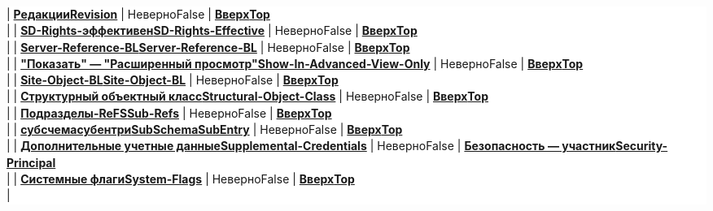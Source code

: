 | [<span data-ttu-id="7161c-354">**Редакции**</span><span class="sxs-lookup"><span data-stu-id="7161c-354">**Revision**</span></span>](a-revision.md)                                                                 | <span data-ttu-id="7161c-355">Неверно</span><span class="sxs-lookup"><span data-stu-id="7161c-355">False</span></span>     | [<span data-ttu-id="7161c-356">**Вверх**</span><span class="sxs-lookup"><span data-stu-id="7161c-356">**Top**</span></span>](c-top.md)<br/>                                                              |
| [<span data-ttu-id="7161c-357">**SD-Rights-эффективен**</span><span class="sxs-lookup"><span data-stu-id="7161c-357">**SD-Rights-Effective**</span></span>](a-sdrightseffective.md)                                             | <span data-ttu-id="7161c-358">Неверно</span><span class="sxs-lookup"><span data-stu-id="7161c-358">False</span></span>     | [<span data-ttu-id="7161c-359">**Вверх**</span><span class="sxs-lookup"><span data-stu-id="7161c-359">**Top**</span></span>](c-top.md)<br/>                                                              |
| [<span data-ttu-id="7161c-360">**Server-Reference-BL**</span><span class="sxs-lookup"><span data-stu-id="7161c-360">**Server-Reference-BL**</span></span>](a-serverreferencebl.md)                                             | <span data-ttu-id="7161c-361">Неверно</span><span class="sxs-lookup"><span data-stu-id="7161c-361">False</span></span>     | [<span data-ttu-id="7161c-362">**Вверх**</span><span class="sxs-lookup"><span data-stu-id="7161c-362">**Top**</span></span>](c-top.md)<br/>                                                              |
| [<span data-ttu-id="7161c-363">**"Показать" — "Расширенный просмотр"**</span><span class="sxs-lookup"><span data-stu-id="7161c-363">**Show-In-Advanced-View-Only**</span></span>](a-showinadvancedviewonly.md)                                 | <span data-ttu-id="7161c-364">Неверно</span><span class="sxs-lookup"><span data-stu-id="7161c-364">False</span></span>     | [<span data-ttu-id="7161c-365">**Вверх**</span><span class="sxs-lookup"><span data-stu-id="7161c-365">**Top**</span></span>](c-top.md)<br/>                                                              |
| [<span data-ttu-id="7161c-366">**Site-Object-BL**</span><span class="sxs-lookup"><span data-stu-id="7161c-366">**Site-Object-BL**</span></span>](a-siteobjectbl.md)                                                       | <span data-ttu-id="7161c-367">Неверно</span><span class="sxs-lookup"><span data-stu-id="7161c-367">False</span></span>     | [<span data-ttu-id="7161c-368">**Вверх**</span><span class="sxs-lookup"><span data-stu-id="7161c-368">**Top**</span></span>](c-top.md)<br/>                                                              |
| [<span data-ttu-id="7161c-369">**Структурный объектный класс**</span><span class="sxs-lookup"><span data-stu-id="7161c-369">**Structural-Object-Class**</span></span>](a-structuralobjectclass.md)                                     | <span data-ttu-id="7161c-370">Неверно</span><span class="sxs-lookup"><span data-stu-id="7161c-370">False</span></span>     | [<span data-ttu-id="7161c-371">**Вверх**</span><span class="sxs-lookup"><span data-stu-id="7161c-371">**Top**</span></span>](c-top.md)<br/>                                                              |
| [<span data-ttu-id="7161c-372">**Подразделы-ReFS**</span><span class="sxs-lookup"><span data-stu-id="7161c-372">**Sub-Refs**</span></span>](a-subrefs.md)                                                                  | <span data-ttu-id="7161c-373">Неверно</span><span class="sxs-lookup"><span data-stu-id="7161c-373">False</span></span>     | [<span data-ttu-id="7161c-374">**Вверх**</span><span class="sxs-lookup"><span data-stu-id="7161c-374">**Top**</span></span>](c-top.md)<br/>                                                              |
| [<span data-ttu-id="7161c-375">**субсчемасубентри**</span><span class="sxs-lookup"><span data-stu-id="7161c-375">**SubSchemaSubEntry**</span></span>](a-subschemasubentry.md)                                               | <span data-ttu-id="7161c-376">Неверно</span><span class="sxs-lookup"><span data-stu-id="7161c-376">False</span></span>     | [<span data-ttu-id="7161c-377">**Вверх**</span><span class="sxs-lookup"><span data-stu-id="7161c-377">**Top**</span></span>](c-top.md)<br/>                                                              |
| [<span data-ttu-id="7161c-378">**Дополнительные учетные данные**</span><span class="sxs-lookup"><span data-stu-id="7161c-378">**Supplemental-Credentials**</span></span>](a-supplementalcredentials.md)                                  | <span data-ttu-id="7161c-379">Неверно</span><span class="sxs-lookup"><span data-stu-id="7161c-379">False</span></span>     | [<span data-ttu-id="7161c-380">**Безопасность — участник**</span><span class="sxs-lookup"><span data-stu-id="7161c-380">**Security-Principal**</span></span>](c-securityprincipal.md)<br/>                                 |
| [<span data-ttu-id="7161c-381">**Системные флаги**</span><span class="sxs-lookup"><span data-stu-id="7161c-381">**System-Flags**</span></span>](a-systemflags.md)                                                          | <span data-ttu-id="7161c-382">Неверно</span><span class="sxs-lookup"><span data-stu-id="7161c-382">False</span></span>     | [<span data-ttu-id="7161c-383">**Вверх**</span><span class="sxs-lookup"><span data-stu-id="7161c-383">**Top**</span></span>](c-top.md)<br/>                                                              |